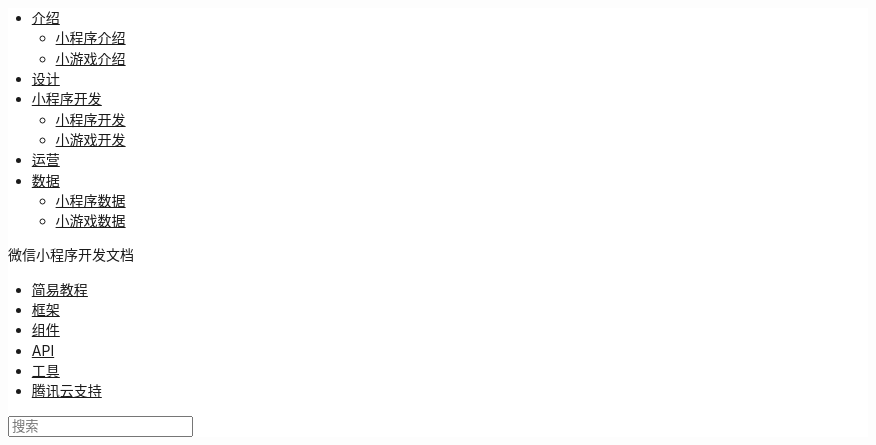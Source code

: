 <div class="book with-summary">

<div class="head">

<div class="head_box">

# [](javascript:; "_('微信公众平台 小程序')")

<div class="header_ctrls">

*   [介绍](javascript:;)
    *   [小程序介绍](https://mp.weixin.qq.com/debug/wxadoc/introduction/index.html)
    *   [小游戏介绍](https://mp.weixin.qq.com/debug/wxagame/introduction/index.html)
*   [设计](https://mp.weixin.qq.com/debug/wxadoc/design/index.html)
*   [小程序开发](javascript:;)
    *   [小程序开发](https://mp.weixin.qq.com/debug/wxadoc/dev/index.html)
    *   [小游戏开发](https://mp.weixin.qq.com/debug/wxagame/dev/index.html)
*   [运营](https://mp.weixin.qq.com/debug/wxadoc/product/index.html)
*   [数据](javascript:;)
    *   [小程序数据](https://mp.weixin.qq.com/debug/wxadoc/analysis/index.html)
    *   [小游戏数据](https://mp.weixin.qq.com/debug/wxagame/analysis/index.html)

</div>

</div>

</div>

<div class="sub_nav_box">

<div class="sub_nav_inner">

<div class="book-summary-opr" id="js-book-summary-opr"><a class="book-summary-btn"></a></div>

<div class="top_sub_nav">

<div class="top_title_wap"><span class="icon_title icon_dev"></span>

微信小程序开发文档

</div>

*   [简易教程](../../)
*   [框架](../MINA.html)
*   [组件](../../component/)
*   [API](../../api/)
*   [工具](../../devtools/devtools.html)
*   [腾讯云支持](../../qcloud/qcloud.html)

</div>

<div id="book-search-input" role="search">

<form><label for="search-input" class="search-icon" id="js-search-icon"></label><input type="text" id="search-input" name="search-input" placeholder="搜索"> </form>

</div>

</div>

